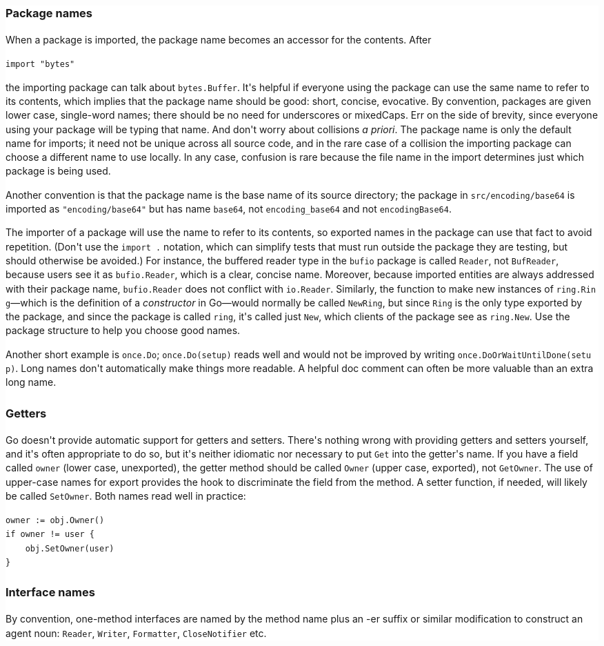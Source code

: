 ### Package names

When a package is imported, the package name becomes an accessor for the contents. After 
    
    
    import "bytes"
    

the importing package can talk about `bytes.Buffer`. It's helpful if everyone using the package can use the same name to refer to its contents, which implies that the package name should be good: short, concise, evocative. By convention, packages are given lower case, single-word names; there should be no need for underscores or mixedCaps. Err on the side of brevity, since everyone using your package will be typing that name. And don't worry about collisions _a priori_. The package name is only the default name for imports; it need not be unique across all source code, and in the rare case of a collision the importing package can choose a different name to use locally. In any case, confusion is rare because the file name in the import determines just which package is being used. 

Another convention is that the package name is the base name of its source directory; the package in `src/encoding/base64` is imported as `"encoding/base64"` but has name `base64`, not `encoding_base64` and not `encodingBase64`. 

The importer of a package will use the name to refer to its contents, so exported names in the package can use that fact to avoid repetition. (Don't use the `import .` notation, which can simplify tests that must run outside the package they are testing, but should otherwise be avoided.) For instance, the buffered reader type in the `bufio` package is called `Reader`, not `BufReader`, because users see it as `bufio.Reader`, which is a clear, concise name. Moreover, because imported entities are always addressed with their package name, `bufio.Reader` does not conflict with `io.Reader`. Similarly, the function to make new instances of `ring.Ring`—which is the definition of a _constructor_ in Go—would normally be called `NewRing`, but since `Ring` is the only type exported by the package, and since the package is called `ring`, it's called just `New`, which clients of the package see as `ring.New`. Use the package structure to help you choose good names. 

Another short example is `once.Do`; `once.Do(setup)` reads well and would not be improved by writing `once.DoOrWaitUntilDone(setup)`. Long names don't automatically make things more readable. A helpful doc comment can often be more valuable than an extra long name. 

### Getters

Go doesn't provide automatic support for getters and setters. There's nothing wrong with providing getters and setters yourself, and it's often appropriate to do so, but it's neither idiomatic nor necessary to put `Get` into the getter's name. If you have a field called `owner` (lower case, unexported), the getter method should be called `Owner` (upper case, exported), not `GetOwner`. The use of upper-case names for export provides the hook to discriminate the field from the method. A setter function, if needed, will likely be called `SetOwner`. Both names read well in practice: 
    
    
    owner := obj.Owner()
    if owner != user {
        obj.SetOwner(user)
    }
    

### Interface names

By convention, one-method interfaces are named by the method name plus an -er suffix or similar modification to construct an agent noun: `Reader`, `Writer`, `Formatter`, `CloseNotifier` etc. 
